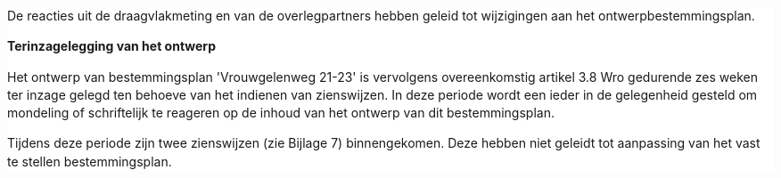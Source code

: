 De reacties uit de draagvlakmeting en van de overlegpartners hebben geleid tot wijzigingen aan het ontwerpbestemmingsplan.

**Terinzagelegging van het ontwerp**

Het ontwerp van bestemmingsplan 'Vrouwgelenweg 21\-23' is vervolgens overeenkomstig artikel 3\.8 Wro gedurende zes weken ter inzage gelegd ten behoeve van het indienen van zienswijzen. In deze periode wordt een ieder in de gelegenheid gesteld om mondeling of schriftelijk te reageren op de inhoud van het ontwerp van dit bestemmingsplan.

Tijdens deze periode zijn twee zienswijzen (zie Bijlage 7) binnengekomen. Deze hebben niet geleidt tot aanpassing van het vast te stellen bestemmingsplan.